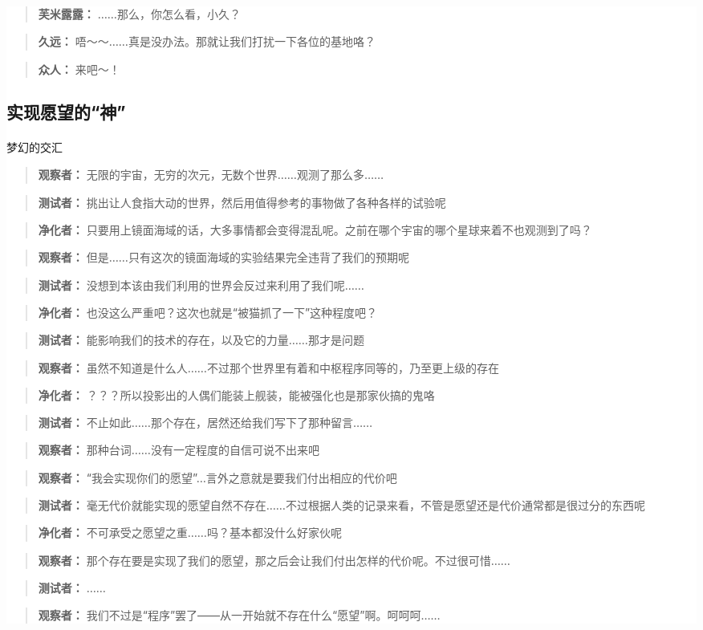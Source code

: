 > **芙米露露：**
> ……那么，你怎么看，小久？

> **久远：**
> 唔～～……真是没办法。那就让我们打扰一下各位的基地咯？

> **众人：**
> 来吧～！

## 实现愿望的“神”

梦幻的交汇

> **观察者：**
> 无限的宇宙，无穷的次元，无数个世界……观测了那么多……

> **测试者：**
> 挑出让人食指大动的世界，然后用值得参考的事物做了各种各样的试验呢

> **净化者：**
> 只要用上镜面海域的话，大多事情都会变得混乱呢。之前在哪个宇宙的哪个星球来着不也观测到了吗？

> **观察者：**
> 但是……只有这次的镜面海域的实验结果完全违背了我们的预期呢

> **测试者：**
> 没想到本该由我们利用的世界会反过来利用了我们呢……

> **净化者：**
> 也没这么严重吧？这次也就是“被猫抓了一下”这种程度吧？

> **测试者：**
> 能影响我们的技术的存在，以及它的力量……那才是问题

> **观察者：**
> 虽然不知道是什么人……不过那个世界里有着和中枢程序同等的，乃至更上级的存在

> **净化者：**
> ？？？所以投影出的人偶们能装上舰装，能被强化也是那家伙搞的鬼咯

> **测试者：**
> 不止如此……那个存在，居然还给我们写下了那种留言……

> **观察者：**
> 那种台词……没有一定程度的自信可说不出来吧

> **观察者：**
> “我会实现你们的愿望”…言外之意就是要我们付出相应的代价吧

> **测试者：**
> 毫无代价就能实现的愿望自然不存在……不过根据人类的记录来看，不管是愿望还是代价通常都是很过分的东西呢

> **净化者：**
> 不可承受之愿望之重……吗？基本都没什么好家伙呢

> **观察者：**
> 那个存在要是实现了我们的愿望，那之后会让我们付出怎样的代价呢。不过很可惜……

> **测试者：**
> ……

> **观察者：**
> 我们不过是“程序”罢了——从一开始就不存在什么“愿望”啊。呵呵呵……

